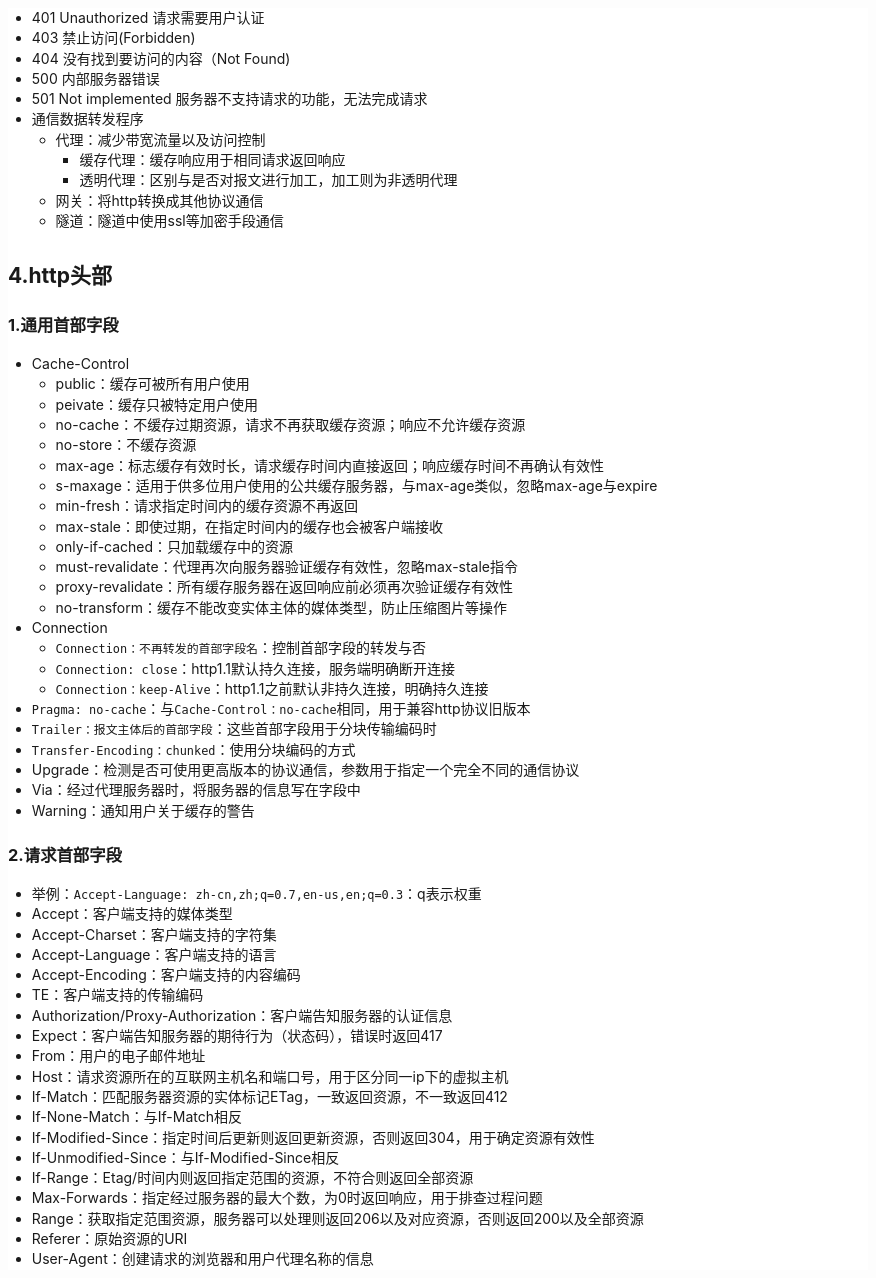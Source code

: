  - 401 Unauthorized 请求需要用户认证
  - 403 禁止访问(Forbidden)
  - 404 没有找到要访问的内容（Not Found)
  - 500 内部服务器错误
  - 501 Not implemented 服务器不支持请求的功能，无法完成请求
- 通信数据转发程序
  - 代理：减少带宽流量以及访问控制
     - 缓存代理：缓存响应用于相同请求返回响应
     - 透明代理：区别与是否对报文进行加工，加工则为非透明代理
  - 网关：将http转换成其他协议通信
  - 隧道：隧道中使用ssl等加密手段通信



## 4.http头部
### 1.通用首部字段
- Cache-Control
  - public：缓存可被所有用户使用
  - peivate：缓存只被特定用户使用
  - no-cache：不缓存过期资源，请求不再获取缓存资源；响应不允许缓存资源
  - no-store：不缓存资源
  - max-age：标志缓存有效时长，请求缓存时间内直接返回；响应缓存时间不再确认有效性
  - s-maxage：适用于供多位用户使用的公共缓存服务器，与max-age类似，忽略max-age与expire
  - min-fresh：请求指定时间内的缓存资源不再返回
  - max-stale：即使过期，在指定时间内的缓存也会被客户端接收
  - only-if-cached：只加载缓存中的资源
  - must-revalidate：代理再次向服务器验证缓存有效性，忽略max-stale指令
  - proxy-revalidate：所有缓存服务器在返回响应前必须再次验证缓存有效性
  - no-transform：缓存不能改变实体主体的媒体类型，防止压缩图片等操作
- Connection
  - `Connection：不再转发的首部字段名`：控制首部字段的转发与否
  - `Connection: close`：http1.1默认持久连接，服务端明确断开连接
  - `Connection：keep-Alive`：http1.1之前默认非持久连接，明确持久连接
- `Pragma: no-cache`：与`Cache-Control：no-cache`相同，用于兼容http协议旧版本
- `Trailer：报文主体后的首部字段`：这些首部字段用于分块传输编码时
- `Transfer-Encoding：chunked`：使用分块编码的方式
- Upgrade：检测是否可使用更高版本的协议通信，参数用于指定一个完全不同的通信协议
- Via：经过代理服务器时，将服务器的信息写在字段中
- Warning：通知用户关于缓存的警告


### 2.请求首部字段
- 举例：`Accept-Language: zh-cn,zh;q=0.7,en-us,en;q=0.3`：q表示权重
- Accept：客户端支持的媒体类型
- Accept-Charset：客户端支持的字符集
- Accept-Language：客户端支持的语言
- Accept-Encoding：客户端支持的内容编码
- TE：客户端支持的传输编码
- Authorization/Proxy-Authorization：客户端告知服务器的认证信息
- Expect：客户端告知服务器的期待行为（状态码），错误时返回417
- From：用户的电子邮件地址
- Host：请求资源所在的互联网主机名和端口号，用于区分同一ip下的虚拟主机
- If-Match：匹配服务器资源的实体标记ETag，一致返回资源，不一致返回412
- If-None-Match：与If-Match相反
- If-Modified-Since：指定时间后更新则返回更新资源，否则返回304，用于确定资源有效性
- If-Unmodified-Since：与If-Modified-Since相反
- If-Range：Etag/时间内则返回指定范围的资源，不符合则返回全部资源
- Max-Forwards：指定经过服务器的最大个数，为0时返回响应，用于排查过程问题
- Range：获取指定范围资源，服务器可以处理则返回206以及对应资源，否则返回200以及全部资源
- Referer：原始资源的URI
- User-Agent：创建请求的浏览器和用户代理名称的信息
